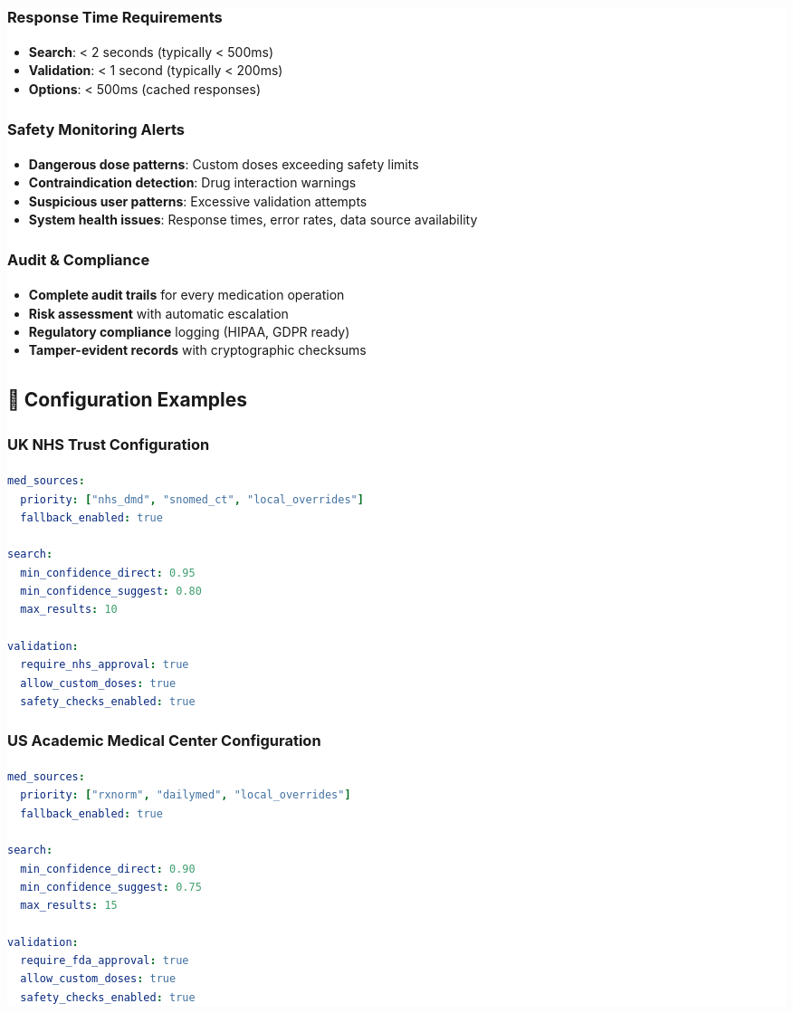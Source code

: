 ### Response Time Requirements
- **Search**: < 2 seconds (typically < 500ms)
- **Validation**: < 1 second (typically < 200ms)
- **Options**: < 500ms (cached responses)

### Safety Monitoring Alerts
- **Dangerous dose patterns**: Custom doses exceeding safety limits
- **Contraindication detection**: Drug interaction warnings
- **Suspicious user patterns**: Excessive validation attempts
- **System health issues**: Response times, error rates, data source availability

### Audit & Compliance
- **Complete audit trails** for every medication operation
- **Risk assessment** with automatic escalation
- **Regulatory compliance** logging (HIPAA, GDPR ready)
- **Tamper-evident records** with cryptographic checksums

## 🔧 Configuration Examples

### UK NHS Trust Configuration
```yaml
med_sources:
  priority: ["nhs_dmd", "snomed_ct", "local_overrides"]
  fallback_enabled: true
  
search:
  min_confidence_direct: 0.95
  min_confidence_suggest: 0.80
  max_results: 10
  
validation:
  require_nhs_approval: true
  allow_custom_doses: true
  safety_checks_enabled: true
```

### US Academic Medical Center Configuration
```yaml
med_sources:
  priority: ["rxnorm", "dailymed", "local_overrides"]
  fallback_enabled: true
  
search:
  min_confidence_direct: 0.90
  min_confidence_suggest: 0.75
  max_results: 15
  
validation:
  require_fda_approval: true
  allow_custom_doses: true
  safety_checks_enabled: true
```
